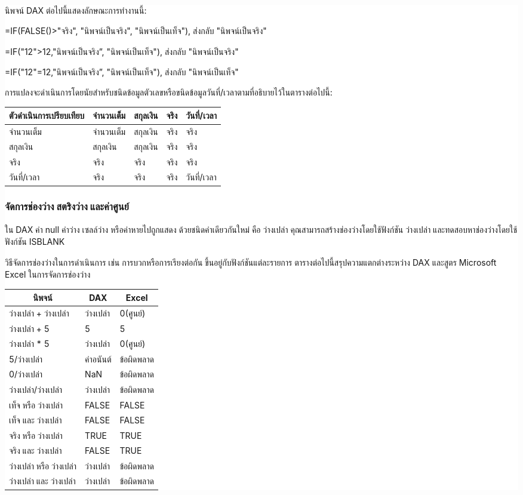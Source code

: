 นิพจน์ DAX ต่อไปนี้แสดงลักษณะการทำงานนี้:

=IF(FALSE()\>"จริง", "นิพจน์เป็นจริง", "นิพจน์เป็นเท็จ"), ส่งกลับ "นิพจน์เป็นจริง"

=IF("12"\>12,"นิพจน์เป็นจริง”, "นิพจน์เป็นเท็จ"), ส่งกลับ "นิพจน์เป็นจริง"

=IF("12"=12,"นิพจน์เป็นจริง”, "นิพจน์เป็นเท็จ"), ส่งกลับ "นิพจน์เป็นเท็จ"

การแปลงจะดำเนินการโดยนัยสำหรับชนิดข้อมูลตัวเลขหรือขนิดข้อมูลวันที่/เวลาตามที่อธิบายไว้ในตารางต่อไปนี้:

| ตัวดำเนินการเปรียบเทียบ | จำนวนเต็ม | สกุลเงิน | จริง | วันที่/เวลา |
| --- | --- | --- | --- | --- |
| จำนวนเต็ม |จำนวนเต็ม |สกุลเงิน |จริง |จริง |
| สกุลเงิน |สกุลเงิน |สกุลเงิน |จริง |จริง |
| จริง |จริง |จริง |จริง |จริง |
| วันที่/เวลา |จริง |จริง |จริง |วันที่/เวลา |

### <a name="handling-blanks-empty-strings-and-zero-values"></a>จัดการช่องว่าง สตริงว่าง และค่าศูนย์
ใน DAX ค่า null ค่าว่าง เซลล์ว่าง หรือค่าหายไปถูกแสดง ด้วยชนิดค่าเดียวกันใหม่ คือ ว่างเปล่า คุณสามารถสร้างช่องว่างโดยใช้ฟังก์ชัน ว่างเปล่า และทดสอบหาช่องว่างโดยใช้ฟังก์ชัน ISBLANK

วิธีจัดการช่องว่างในการดำเนินการ เช่น การบวกหรือการเรียงต่อกัน ขึ้นอยู่กับฟังก์ชันแต่ละรายการ ตารางต่อไปนี้สรุปความแตกต่างระหว่าง DAX และสูตร Microsoft Excel ในการจัดการช่องว่าง

| นิพจน์ | DAX | Excel |
| --- | --- | --- |
| ว่างเปล่า + ว่างเปล่า |ว่างเปล่า |0(ศูนย์) |
| ว่างเปล่า + 5 |5 |5 |
| ว่างเปล่า * 5 |ว่างเปล่า |0(ศูนย์) |
| 5/ว่างเปล่า |ค่าอนันต์ |ข้อผิดพลาด |
| 0/ว่างเปล่า |NaN |ข้อผิดพลาด |
| ว่างเปล่า/ว่างเปล่า |ว่างเปล่า |ข้อผิดพลาด |
| เท็จ หรือ ว่างเปล่า |FALSE |FALSE |
| เท็จ และ ว่างเปล่า |FALSE |FALSE |
| จริง หรือ ว่างเปล่า |TRUE |TRUE |
| จริง และ ว่างเปล่า |FALSE |TRUE |
| ว่างเปล่า หรือ ว่างเปล่า |ว่างเปล่า |ข้อผิดพลาด |
| ว่างเปล่า และ ว่างเปล่า |ว่างเปล่า |ข้อผิดพลาด |

